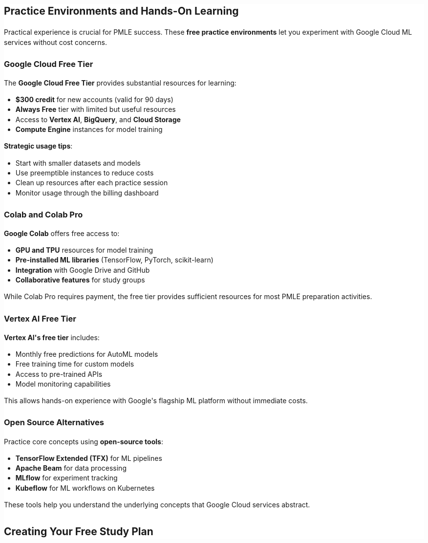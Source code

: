 ## Practice Environments and Hands-On Learning

Practical experience is crucial for PMLE success. These **free practice environments** let you experiment with Google Cloud ML services without cost concerns.

### Google Cloud Free Tier

The **Google Cloud Free Tier** provides substantial resources for learning:

- **$300 credit** for new accounts (valid for 90 days)
- **Always Free** tier with limited but useful resources
- Access to **Vertex AI**, **BigQuery**, and **Cloud Storage**
- **Compute Engine** instances for model training

**Strategic usage tips**:
- Start with smaller datasets and models
- Use preemptible instances to reduce costs
- Clean up resources after each practice session
- Monitor usage through the billing dashboard

### Colab and Colab Pro

**Google Colab** offers free access to:
- **GPU and TPU** resources for model training
- **Pre-installed ML libraries** (TensorFlow, PyTorch, scikit-learn)
- **Integration** with Google Drive and GitHub
- **Collaborative features** for study groups

While Colab Pro requires payment, the free tier provides sufficient resources for most PMLE preparation activities.

### Vertex AI Free Tier

**Vertex AI's free tier** includes:
- Monthly free predictions for AutoML models
- Free training time for custom models
- Access to pre-trained APIs
- Model monitoring capabilities

This allows hands-on experience with Google's flagship ML platform without immediate costs.

### Open Source Alternatives

Practice core concepts using **open-source tools**:

- **TensorFlow Extended (TFX)** for ML pipelines
- **Apache Beam** for data processing
- **MLflow** for experiment tracking
- **Kubeflow** for ML workflows on Kubernetes

These tools help you understand the underlying concepts that Google Cloud services abstract.

## Creating Your Free Study Plan
